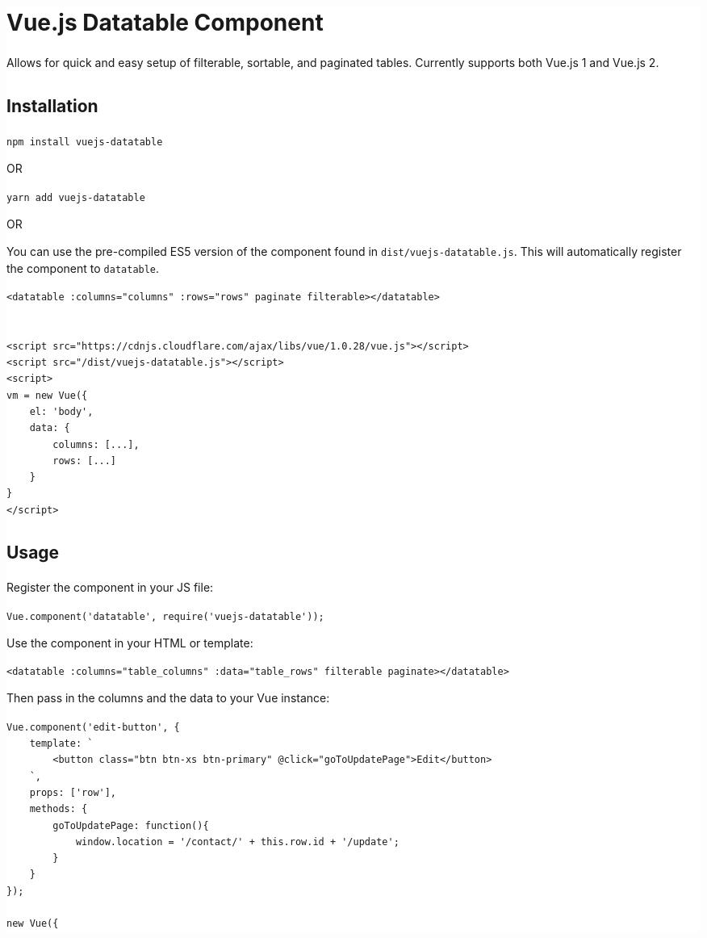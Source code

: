 # Vue.js Datatable Component

Allows for quick and easy setup of filterable, sortable, and paginated tables. Currently supports both Vue.js 1 and Vue.js 2.

## Installation

```
npm install vuejs-datatable
```

OR

```
yarn add vuejs-datatable
```

OR

You can use the pre-compiled ES5 version of the component found in `dist/vuejs-datatable.js`. This will automatically register the component to `datatable`.

```
<datatable :columns="columns" :rows="rows" paginate filterable></datatable>


<script src="https://cdnjs.cloudflare.com/ajax/libs/vue/1.0.28/vue.js"></script>
<script src="/dist/vuejs-datatable.js"></script>
<script>
vm = new Vue({
	el: 'body',
	data: {
		columns: [...],
		rows: [...]
	}
}
</script>
```

## Usage

Register the component in your JS file:

```
Vue.component('datatable', require('vuejs-datatable'));
```

Use the component in your HTML or template:

```
<datatable :columns="table_columns" :data="table_rows" filterable paginate></datatable>
```

Then pass in the columns and the data to your Vue instance:

```
Vue.component('edit-button', {
	template: `
		<button class="btn btn-xs btn-primary" @click="goToUpdatePage">Edit</button>
	`,
	props: ['row'],
	methods: {
		goToUpdatePage: function(){
			window.location = '/contact/' + this.row.id + '/update';
		}
	}
});

new Vue({
```